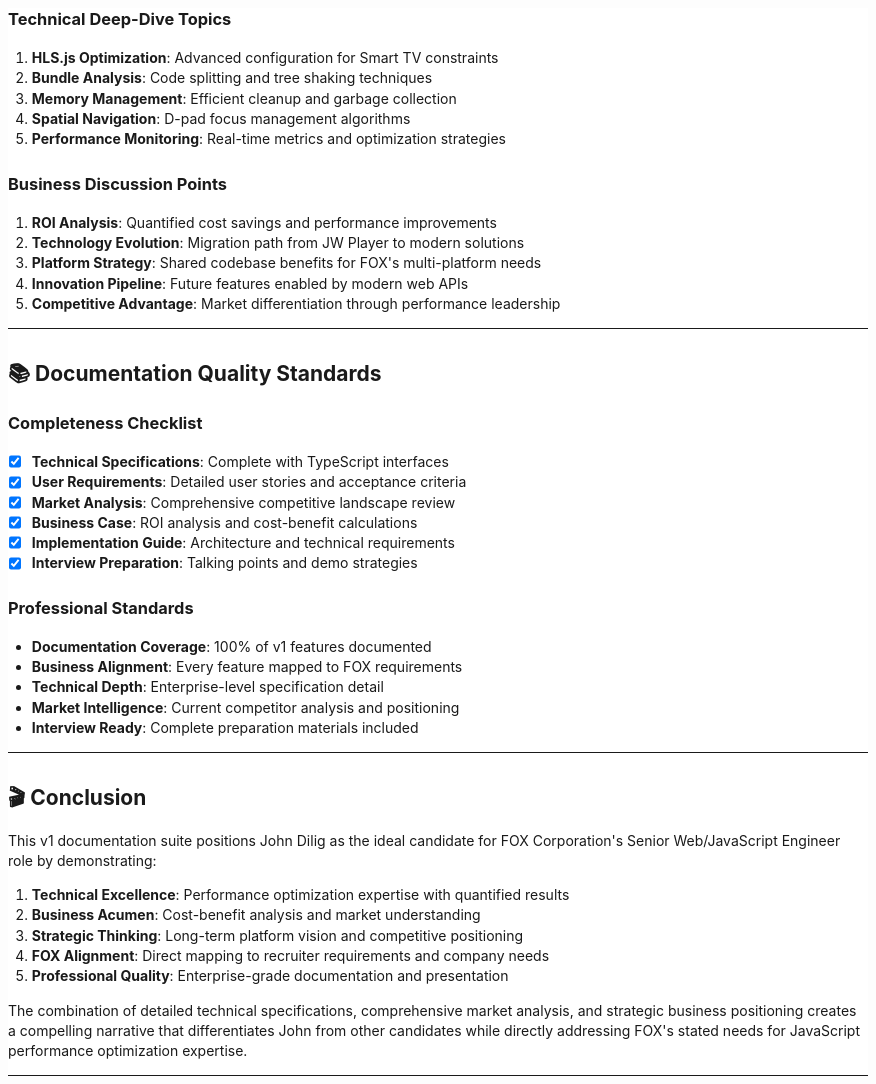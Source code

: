 ### Technical Deep-Dive Topics
1. **HLS.js Optimization**: Advanced configuration for Smart TV constraints
2. **Bundle Analysis**: Code splitting and tree shaking techniques
3. **Memory Management**: Efficient cleanup and garbage collection
4. **Spatial Navigation**: D-pad focus management algorithms
5. **Performance Monitoring**: Real-time metrics and optimization strategies

### Business Discussion Points
1. **ROI Analysis**: Quantified cost savings and performance improvements
2. **Technology Evolution**: Migration path from JW Player to modern solutions
3. **Platform Strategy**: Shared codebase benefits for FOX's multi-platform needs
4. **Innovation Pipeline**: Future features enabled by modern web APIs
5. **Competitive Advantage**: Market differentiation through performance leadership

---

## 📚 Documentation Quality Standards

### Completeness Checklist
- [x] **Technical Specifications**: Complete with TypeScript interfaces
- [x] **User Requirements**: Detailed user stories and acceptance criteria
- [x] **Market Analysis**: Comprehensive competitive landscape review
- [x] **Business Case**: ROI analysis and cost-benefit calculations
- [x] **Implementation Guide**: Architecture and technical requirements
- [x] **Interview Preparation**: Talking points and demo strategies

### Professional Standards
- **Documentation Coverage**: 100% of v1 features documented
- **Business Alignment**: Every feature mapped to FOX requirements
- **Technical Depth**: Enterprise-level specification detail
- **Market Intelligence**: Current competitor analysis and positioning
- **Interview Ready**: Complete preparation materials included

---

## 🎬 Conclusion

This v1 documentation suite positions John Dilig as the ideal candidate for FOX Corporation's Senior Web/JavaScript Engineer role by demonstrating:

1. **Technical Excellence**: Performance optimization expertise with quantified results
2. **Business Acumen**: Cost-benefit analysis and market understanding
3. **Strategic Thinking**: Long-term platform vision and competitive positioning
4. **FOX Alignment**: Direct mapping to recruiter requirements and company needs
5. **Professional Quality**: Enterprise-grade documentation and presentation

The combination of detailed technical specifications, comprehensive market analysis, and strategic business positioning creates a compelling narrative that differentiates John from other candidates while directly addressing FOX's stated needs for JavaScript performance optimization expertise.

---
